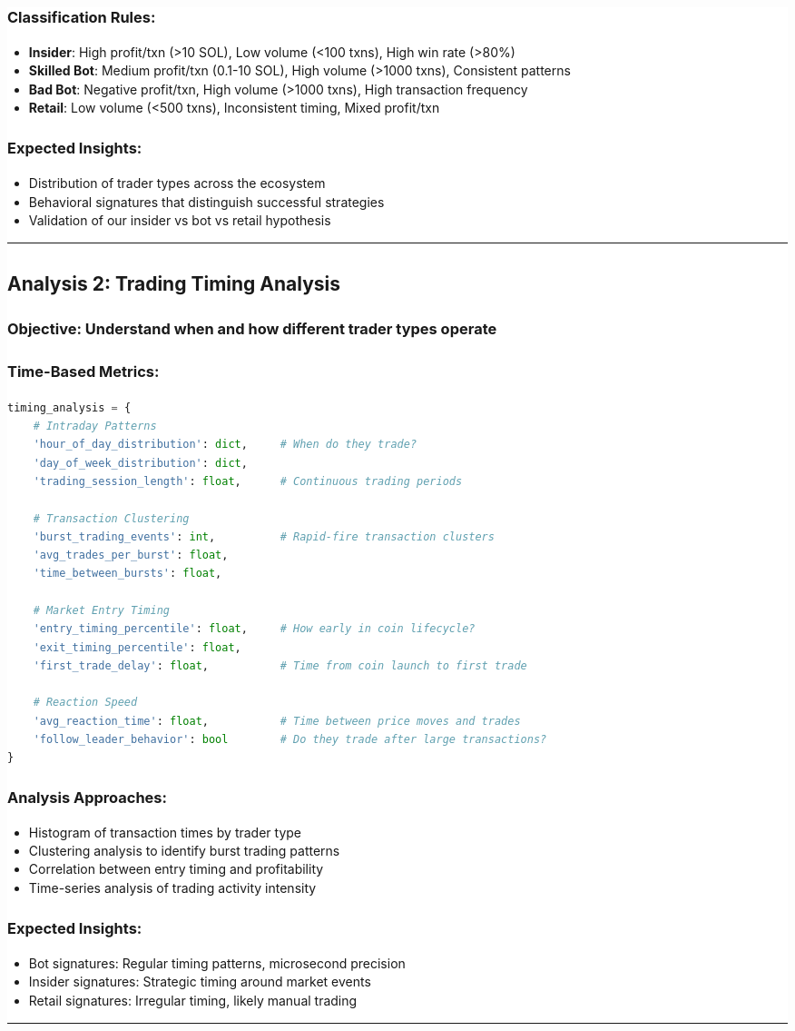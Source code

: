 ### **Classification Rules**:
- **Insider**: High profit/txn (>10 SOL), Low volume (<100 txns), High win rate (>80%)
- **Skilled Bot**: Medium profit/txn (0.1-10 SOL), High volume (>1000 txns), Consistent patterns
- **Bad Bot**: Negative profit/txn, High volume (>1000 txns), High transaction frequency
- **Retail**: Low volume (<500 txns), Inconsistent timing, Mixed profit/txn

### **Expected Insights**:
- Distribution of trader types across the ecosystem
- Behavioral signatures that distinguish successful strategies
- Validation of our insider vs bot vs retail hypothesis

---

## **Analysis 2: Trading Timing Analysis**

### **Objective**: Understand when and how different trader types operate

### **Time-Based Metrics**:
```python
timing_analysis = {
    # Intraday Patterns
    'hour_of_day_distribution': dict,     # When do they trade?
    'day_of_week_distribution': dict,
    'trading_session_length': float,      # Continuous trading periods
    
    # Transaction Clustering  
    'burst_trading_events': int,          # Rapid-fire transaction clusters
    'avg_trades_per_burst': float,
    'time_between_bursts': float,
    
    # Market Entry Timing
    'entry_timing_percentile': float,     # How early in coin lifecycle?
    'exit_timing_percentile': float,
    'first_trade_delay': float,           # Time from coin launch to first trade
    
    # Reaction Speed
    'avg_reaction_time': float,           # Time between price moves and trades
    'follow_leader_behavior': bool        # Do they trade after large transactions?
}
```

### **Analysis Approaches**:
- Histogram of transaction times by trader type
- Clustering analysis to identify burst trading patterns  
- Correlation between entry timing and profitability
- Time-series analysis of trading activity intensity

### **Expected Insights**:
- Bot signatures: Regular timing patterns, microsecond precision
- Insider signatures: Strategic timing around market events
- Retail signatures: Irregular timing, likely manual trading

---